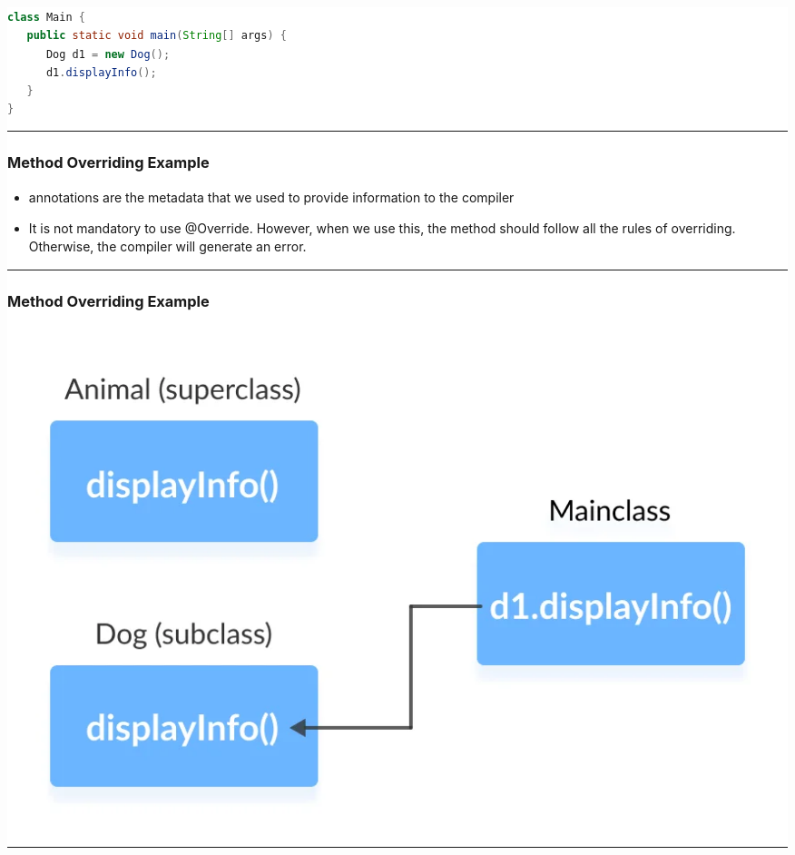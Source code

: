 ``` Java linenums="1"
class Main {
   public static void main(String[] args) {
      Dog d1 = new Dog();
      d1.displayInfo();
   }
}
```

---

### Method Overriding Example

- annotations are the metadata that we used to provide information to the compiler

- It is not mandatory to use @Override. However, when we use this, the method should follow all the rules of overriding. Otherwise, the compiler will generate an error.

---

### Method Overriding Example

![center h:450px](assets/method-overriding-in-java.png)

---
